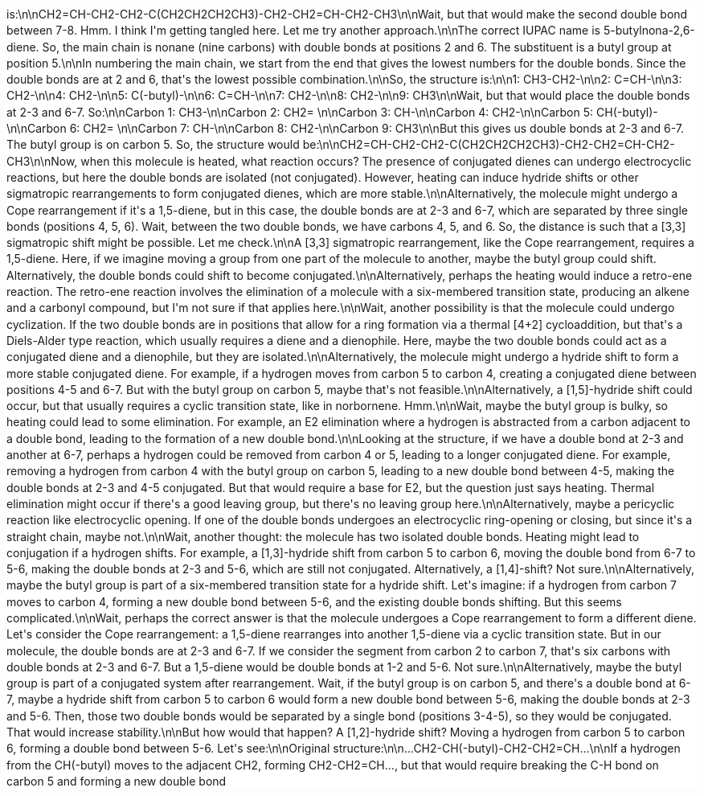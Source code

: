 is:\n\nCH2=CH-CH2-CH2-C(CH2CH2CH2CH3)-CH2-CH2=CH-CH2-CH3\n\nWait, but that would make the second double bond between 7-8. Hmm. I think I'm getting tangled here. Let me try another approach.\n\nThe correct IUPAC name is 5-butylnona-2,6-diene. So, the main chain is nonane (nine carbons) with double bonds at positions 2 and 6. The substituent is a butyl group at position 5.\n\nIn numbering the main chain, we start from the end that gives the lowest numbers for the double bonds. Since the double bonds are at 2 and 6, that's the lowest possible combination.\n\nSo, the structure is:\n\n1: CH3-CH2-\n\n2: C=CH-\n\n3: CH2-\n\n4: CH2-\n\n5: C(-butyl)-\n\n6: C=CH-\n\n7: CH2-\n\n8: CH2-\n\n9: CH3\n\nWait, but that would place the double bonds at 2-3 and 6-7. So:\n\nCarbon 1: CH3-\n\nCarbon 2: CH2= \n\nCarbon 3: CH-\n\nCarbon 4: CH2-\n\nCarbon 5: CH(-butyl)-\n\nCarbon 6: CH2= \n\nCarbon 7: CH-\n\nCarbon 8: CH2-\n\nCarbon 9: CH3\n\nBut this gives us double bonds at 2-3 and 6-7. The butyl group is on carbon 5. So, the structure would be:\n\nCH2=CH-CH2-CH2-C(CH2CH2CH2CH3)-CH2-CH2=CH-CH2-CH3\n\nNow, when this molecule is heated, what reaction occurs? The presence of conjugated dienes can undergo electrocyclic reactions, but here the double bonds are isolated (not conjugated). However, heating can induce hydride shifts or other sigmatropic rearrangements to form conjugated dienes, which are more stable.\n\nAlternatively, the molecule might undergo a Cope rearrangement if it's a 1,5-diene, but in this case, the double bonds are at 2-3 and 6-7, which are separated by three single bonds (positions 4, 5, 6). Wait, between the two double bonds, we have carbons 4, 5, and 6. So, the distance is such that a [3,3] sigmatropic shift might be possible. Let me check.\n\nA [3,3] sigmatropic rearrangement, like the Cope rearrangement, requires a 1,5-diene. Here, if we imagine moving a group from one part of the molecule to another, maybe the butyl group could shift. Alternatively, the double bonds could shift to become conjugated.\n\nAlternatively, perhaps the heating would induce a retro-ene reaction. The retro-ene reaction involves the elimination of a molecule with a six-membered transition state, producing an alkene and a carbonyl compound, but I'm not sure if that applies here.\n\nWait, another possibility is that the molecule could undergo cyclization. If the two double bonds are in positions that allow for a ring formation via a thermal [4+2] cycloaddition, but that's a Diels-Alder type reaction, which usually requires a diene and a dienophile. Here, maybe the two double bonds could act as a conjugated diene and a dienophile, but they are isolated.\n\nAlternatively, the molecule might undergo a hydride shift to form a more stable conjugated diene. For example, if a hydrogen moves from carbon 5 to carbon 4, creating a conjugated diene between positions 4-5 and 6-7. But with the butyl group on carbon 5, maybe that's not feasible.\n\nAlternatively, a [1,5]-hydride shift could occur, but that usually requires a cyclic transition state, like in norbornene. Hmm.\n\nWait, maybe the butyl group is bulky, so heating could lead to some elimination. For example, an E2 elimination where a hydrogen is abstracted from a carbon adjacent to a double bond, leading to the formation of a new double bond.\n\nLooking at the structure, if we have a double bond at 2-3 and another at 6-7, perhaps a hydrogen could be removed from carbon 4 or 5, leading to a longer conjugated diene. For example, removing a hydrogen from carbon 4 with the butyl group on carbon 5, leading to a new double bond between 4-5, making the double bonds at 2-3 and 4-5 conjugated. But that would require a base for E2, but the question just says heating. Thermal elimination might occur if there's a good leaving group, but there's no leaving group here.\n\nAlternatively, maybe a pericyclic reaction like electrocyclic opening. If one of the double bonds undergoes an electrocyclic ring-opening or closing, but since it's a straight chain, maybe not.\n\nWait, another thought: the molecule has two isolated double bonds. Heating might lead to conjugation if a hydrogen shifts. For example, a [1,3]-hydride shift from carbon 5 to carbon 6, moving the double bond from 6-7 to 5-6, making the double bonds at 2-3 and 5-6, which are still not conjugated. Alternatively, a [1,4]-shift? Not sure.\n\nAlternatively, maybe the butyl group is part of a six-membered transition state for a hydride shift. Let's imagine: if a hydrogen from carbon 7 moves to carbon 4, forming a new double bond between 5-6, and the existing double bonds shifting. But this seems complicated.\n\nWait, perhaps the correct answer is that the molecule undergoes a Cope rearrangement to form a different diene. Let's consider the Cope rearrangement: a 1,5-diene rearranges into another 1,5-diene via a cyclic transition state. But in our molecule, the double bonds are at 2-3 and 6-7. If we consider the segment from carbon 2 to carbon 7, that's six carbons with double bonds at 2-3 and 6-7. But a 1,5-diene would be double bonds at 1-2 and 5-6. Not sure.\n\nAlternatively, maybe the butyl group is part of a conjugated system after rearrangement. Wait, if the butyl group is on carbon 5, and there's a double bond at 6-7, maybe a hydride shift from carbon 5 to carbon 6 would form a new double bond between 5-6, making the double bonds at 2-3 and 5-6. Then, those two double bonds would be separated by a single bond (positions 3-4-5), so they would be conjugated. That would increase stability.\n\nBut how would that happen? A [1,2]-hydride shift? Moving a hydrogen from carbon 5 to carbon 6, forming a double bond between 5-6. Let's see:\n\nOriginal structure:\n\n...CH2-CH(-butyl)-CH2-CH2=CH...\n\nIf a hydrogen from the CH(-butyl) moves to the adjacent CH2, forming CH2-CH2=CH..., but that would require breaking the C-H bond on carbon 5 and forming a new double bond